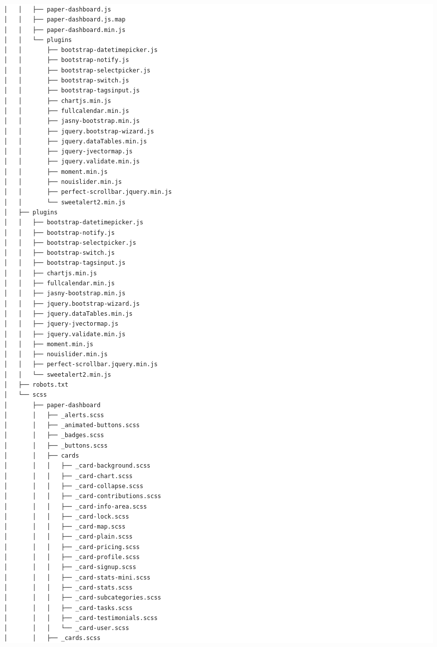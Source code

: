 ```
│   │   ├── paper-dashboard.js
│   │   ├── paper-dashboard.js.map
│   │   ├── paper-dashboard.min.js
│   │   └── plugins
│   │       ├── bootstrap-datetimepicker.js
│   │       ├── bootstrap-notify.js
│   │       ├── bootstrap-selectpicker.js
│   │       ├── bootstrap-switch.js
│   │       ├── bootstrap-tagsinput.js
│   │       ├── chartjs.min.js
│   │       ├── fullcalendar.min.js
│   │       ├── jasny-bootstrap.min.js
│   │       ├── jquery.bootstrap-wizard.js
│   │       ├── jquery.dataTables.min.js
│   │       ├── jquery-jvectormap.js
│   │       ├── jquery.validate.min.js
│   │       ├── moment.min.js
│   │       ├── nouislider.min.js
│   │       ├── perfect-scrollbar.jquery.min.js
│   │       └── sweetalert2.min.js
│   ├── plugins
│   │   ├── bootstrap-datetimepicker.js
│   │   ├── bootstrap-notify.js
│   │   ├── bootstrap-selectpicker.js
│   │   ├── bootstrap-switch.js
│   │   ├── bootstrap-tagsinput.js
│   │   ├── chartjs.min.js
│   │   ├── fullcalendar.min.js
│   │   ├── jasny-bootstrap.min.js
│   │   ├── jquery.bootstrap-wizard.js
│   │   ├── jquery.dataTables.min.js
│   │   ├── jquery-jvectormap.js
│   │   ├── jquery.validate.min.js
│   │   ├── moment.min.js
│   │   ├── nouislider.min.js
│   │   ├── perfect-scrollbar.jquery.min.js
│   │   └── sweetalert2.min.js
│   ├── robots.txt
│   └── scss
│       ├── paper-dashboard
│       │   ├── _alerts.scss
│       │   ├── _animated-buttons.scss
│       │   ├── _badges.scss
│       │   ├── _buttons.scss
│       │   ├── cards
│       │   │   ├── _card-background.scss
│       │   │   ├── _card-chart.scss
│       │   │   ├── _card-collapse.scss
│       │   │   ├── _card-contributions.scss
│       │   │   ├── _card-info-area.scss
│       │   │   ├── _card-lock.scss
│       │   │   ├── _card-map.scss
│       │   │   ├── _card-plain.scss
│       │   │   ├── _card-pricing.scss
│       │   │   ├── _card-profile.scss
│       │   │   ├── _card-signup.scss
│       │   │   ├── _card-stats-mini.scss
│       │   │   ├── _card-stats.scss
│       │   │   ├── _card-subcategories.scss
│       │   │   ├── _card-tasks.scss
│       │   │   ├── _card-testimonials.scss
│       │   │   └── _card-user.scss
│       │   ├── _cards.scss
```